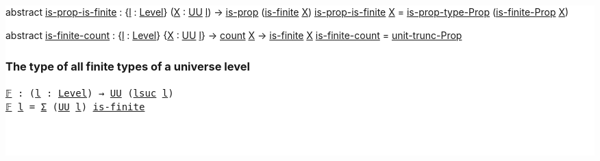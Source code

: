 <a id="2009" class="Keyword">abstract</a>
  <a id="is-prop-is-finite"></a><a id="2020" href="univalent-combinatorics.finite-types.html#2020" class="Function">is-prop-is-finite</a> <a id="2038" class="Symbol">:</a>
    <a id="2044" class="Symbol">{</a><a id="2045" href="univalent-combinatorics.finite-types.html#2045" class="Bound">l</a> <a id="2047" class="Symbol">:</a> <a id="2049" href="Agda.Primitive.html#742" class="Postulate">Level</a><a id="2054" class="Symbol">}</a> <a id="2056" class="Symbol">(</a><a id="2057" href="univalent-combinatorics.finite-types.html#2057" class="Bound">X</a> <a id="2059" class="Symbol">:</a> <a id="2061" href="Agda.Primitive.html#388" class="Primitive">UU</a> <a id="2064" href="univalent-combinatorics.finite-types.html#2045" class="Bound">l</a><a id="2065" class="Symbol">)</a> <a id="2067" class="Symbol">→</a> <a id="2069" href="foundation-core.propositions.html#867" class="Function">is-prop</a> <a id="2077" class="Symbol">(</a><a id="2078" href="univalent-combinatorics.finite-types.html#1925" class="Function">is-finite</a> <a id="2088" href="univalent-combinatorics.finite-types.html#2057" class="Bound">X</a><a id="2089" class="Symbol">)</a>
  <a id="2093" href="univalent-combinatorics.finite-types.html#2020" class="Function">is-prop-is-finite</a> <a id="2111" href="univalent-combinatorics.finite-types.html#2111" class="Bound">X</a> <a id="2113" class="Symbol">=</a> <a id="2115" href="foundation-core.propositions.html#1109" class="Function">is-prop-type-Prop</a> <a id="2133" class="Symbol">(</a><a id="2134" href="univalent-combinatorics.finite-types.html#1837" class="Function">is-finite-Prop</a> <a id="2149" href="univalent-combinatorics.finite-types.html#2111" class="Bound">X</a><a id="2150" class="Symbol">)</a>

<a id="2153" class="Keyword">abstract</a>
  <a id="is-finite-count"></a><a id="2164" href="univalent-combinatorics.finite-types.html#2164" class="Function">is-finite-count</a> <a id="2180" class="Symbol">:</a>
    <a id="2186" class="Symbol">{</a><a id="2187" href="univalent-combinatorics.finite-types.html#2187" class="Bound">l</a> <a id="2189" class="Symbol">:</a> <a id="2191" href="Agda.Primitive.html#742" class="Postulate">Level</a><a id="2196" class="Symbol">}</a> <a id="2198" class="Symbol">{</a><a id="2199" href="univalent-combinatorics.finite-types.html#2199" class="Bound">X</a> <a id="2201" class="Symbol">:</a> <a id="2203" href="Agda.Primitive.html#388" class="Primitive">UU</a> <a id="2206" href="univalent-combinatorics.finite-types.html#2187" class="Bound">l</a><a id="2207" class="Symbol">}</a> <a id="2209" class="Symbol">→</a> <a id="2211" href="univalent-combinatorics.counting.html#1058" class="Function">count</a> <a id="2217" href="univalent-combinatorics.finite-types.html#2199" class="Bound">X</a> <a id="2219" class="Symbol">→</a> <a id="2221" href="univalent-combinatorics.finite-types.html#1925" class="Function">is-finite</a> <a id="2231" href="univalent-combinatorics.finite-types.html#2199" class="Bound">X</a>
  <a id="2235" href="univalent-combinatorics.finite-types.html#2164" class="Function">is-finite-count</a> <a id="2251" class="Symbol">=</a> <a id="2253" href="foundation.propositional-truncations.html#1467" class="Function">unit-trunc-Prop</a>
</pre>
### The type of all finite types of a universe level

<pre class="Agda"><a id="𝔽"></a><a id="2336" href="univalent-combinatorics.finite-types.html#2336" class="Function">𝔽</a> <a id="2338" class="Symbol">:</a> <a id="2340" class="Symbol">(</a><a id="2341" href="univalent-combinatorics.finite-types.html#2341" class="Bound">l</a> <a id="2343" class="Symbol">:</a> <a id="2345" href="Agda.Primitive.html#742" class="Postulate">Level</a><a id="2350" class="Symbol">)</a> <a id="2352" class="Symbol">→</a> <a id="2354" href="Agda.Primitive.html#388" class="Primitive">UU</a> <a id="2357" class="Symbol">(</a><a id="2358" href="Agda.Primitive.html#931" class="Primitive">lsuc</a> <a id="2363" href="univalent-combinatorics.finite-types.html#2341" class="Bound">l</a><a id="2364" class="Symbol">)</a>
<a id="2366" href="univalent-combinatorics.finite-types.html#2336" class="Function">𝔽</a> <a id="2368" href="univalent-combinatorics.finite-types.html#2368" class="Bound">l</a> <a id="2370" class="Symbol">=</a> <a id="2372" href="foundation.dependent-pair-types.html#505" class="Record">Σ</a> <a id="2374" class="Symbol">(</a><a id="2375" href="Agda.Primitive.html#388" class="Primitive">UU</a> <a id="2378" href="univalent-combinatorics.finite-types.html#2368" class="Bound">l</a><a id="2379" class="Symbol">)</a> <a id="2381" href="univalent-combinatorics.finite-types.html#1925" class="Function">is-finite</a>
